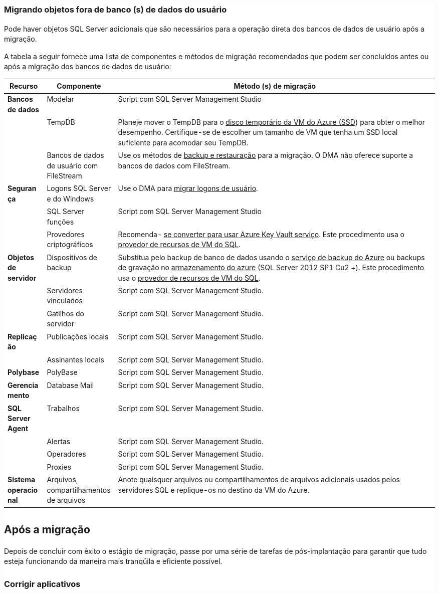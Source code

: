 

### <a name="migrating-objects-outside-user-databases"></a>Migrando objetos fora de banco (s) de dados do usuário

Pode haver objetos SQL Server adicionais que são necessários para a operação direta dos bancos de dados de usuário após a migração. 

A tabela a seguir fornece uma lista de componentes e métodos de migração recomendados que podem ser concluídos antes ou após a migração dos bancos de dados de usuário: 


| **Recurso** | **Componente** | **Método (s) de migração** |
| --- | --- | --- |
| **Bancos de dados** | Modelar  | Script com SQL Server Management Studio |
|| TempDB | Planeje mover o TempDB para o [disco temporário da VM do Azure (SSD](../../virtual-machines/windows/performance-guidelines-best-practices.md#temporary-disk)) para obter o melhor desempenho. Certifique-se de escolher um tamanho de VM que tenha um SSD local suficiente para acomodar seu TempDB. |
|| Bancos de dados de usuário com FileStream |  Use os métodos de [backup e restauração](../../virtual-machines/windows/migrate-to-vm-from-sql-server.md#back-up-and-restore) para a migração. O DMA não oferece suporte a bancos de dados com FileStream. |
| **Segurança** | Logons SQL Server e do Windows | Use o DMA para [migrar logons de usuário](/sql/dma/dma-migrateserverlogins). |
|| SQL Server funções | Script com SQL Server Management Studio |
|| Provedores criptográficos | Recomenda- [se converter para usar Azure Key Vault serviço](../../virtual-machines/windows/azure-key-vault-integration-configure.md). Este procedimento usa o [provedor de recursos de VM do SQL](../../virtual-machines/windows/sql-vm-resource-provider-register.md). |
| **Objetos de servidor** | Dispositivos de backup | Substitua pelo backup de banco de dados usando o [serviço de backup do Azure](../../../backup/backup-sql-server-database-azure-vms.md) ou backups de gravação no [armazenamento do azure](../../virtual-machines/windows/azure-storage-sql-server-backup-restore-use.md) (SQL Server 2012 SP1 Cu2 +). Este procedimento usa o [provedor de recursos de VM do SQL](../../virtual-machines/windows/sql-vm-resource-provider-register.md).|
|| Servidores vinculados | Script com SQL Server Management Studio. |
|| Gatilhos do servidor | Script com SQL Server Management Studio. |
| **Replicação** | Publicações locais | Script com SQL Server Management Studio. |
|| Assinantes locais | Script com SQL Server Management Studio. |
| **Polybase** | PolyBase | Script com SQL Server Management Studio. |
| **Gerenciamento** | Database Mail | Script com SQL Server Management Studio. |
| **SQL Server Agent** | Trabalhos | Script com SQL Server Management Studio. |
|| Alertas | Script com SQL Server Management Studio. |
|| Operadores | Script com SQL Server Management Studio. |
|| Proxies | Script com SQL Server Management Studio. |
| **Sistema operacional** | Arquivos, compartilhamentos de arquivos | Anote quaisquer arquivos ou compartilhamentos de arquivos adicionais usados pelos servidores SQL e replique-os no destino da VM do Azure. |


## <a name="post-migration"></a>Após a migração

Depois de concluir com êxito o estágio de migração, passe por uma série de tarefas de pós-implantação para garantir que tudo esteja funcionando da maneira mais tranqüila e eficiente possível.

### <a name="remediate-applications"></a>Corrigir aplicativos

